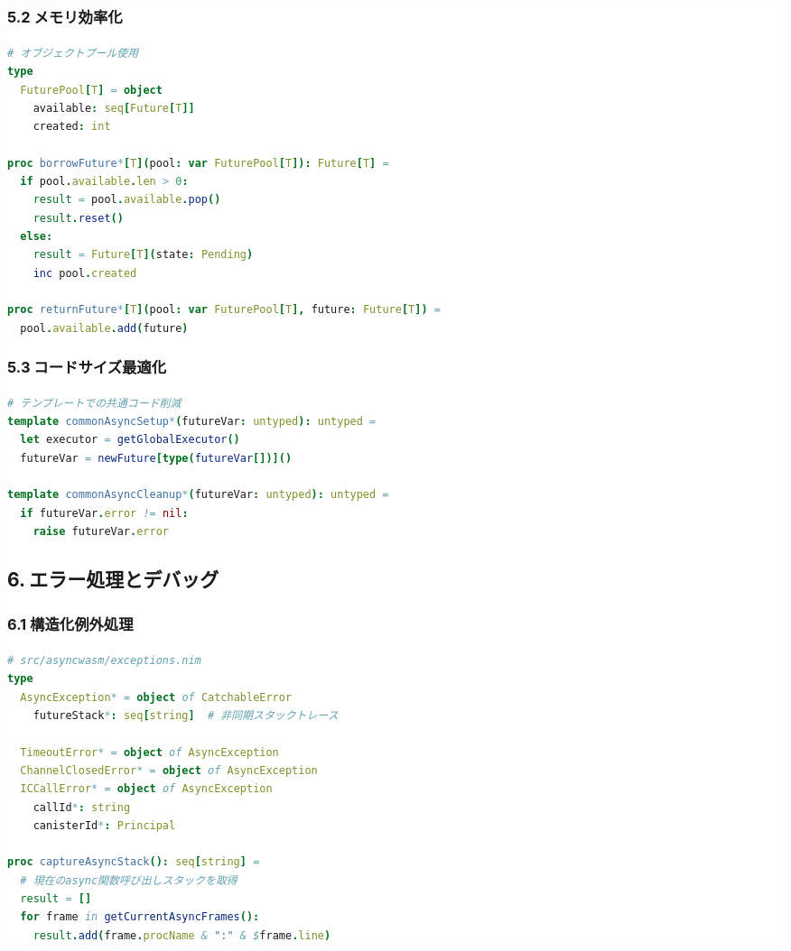 ### 5.2 メモリ効率化
```nim
# オブジェクトプール使用
type
  FuturePool[T] = object
    available: seq[Future[T]]
    created: int
    
proc borrowFuture*[T](pool: var FuturePool[T]): Future[T] =
  if pool.available.len > 0:
    result = pool.available.pop()
    result.reset()
  else:
    result = Future[T](state: Pending)
    inc pool.created

proc returnFuture*[T](pool: var FuturePool[T], future: Future[T]) =
  pool.available.add(future)
```

### 5.3 コードサイズ最適化
```nim
# テンプレートでの共通コード削減
template commonAsyncSetup*(futureVar: untyped): untyped =
  let executor = getGlobalExecutor()
  futureVar = newFuture[type(futureVar[])]()
  
template commonAsyncCleanup*(futureVar: untyped): untyped =
  if futureVar.error != nil:
    raise futureVar.error
```

## 6. エラー処理とデバッグ

### 6.1 構造化例外処理
```nim
# src/asyncwasm/exceptions.nim
type
  AsyncException* = object of CatchableError
    futureStack*: seq[string]  # 非同期スタックトレース
    
  TimeoutError* = object of AsyncException
  ChannelClosedError* = object of AsyncException
  ICCallError* = object of AsyncException
    callId*: string
    canisterId*: Principal

proc captureAsyncStack(): seq[string] =
  # 現在のasync関数呼び出しスタックを取得
  result = []
  for frame in getCurrentAsyncFrames():
    result.add(frame.procName & ":" & $frame.line)
```
